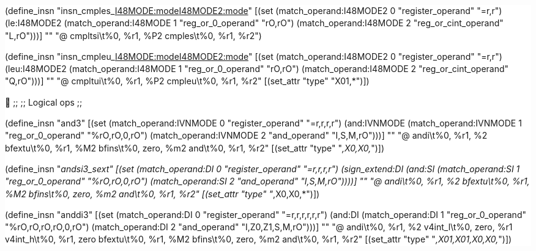 (define_insn "insn_cmples_<I48MODE:mode><I48MODE2:mode>"
  [(set (match_operand:I48MODE2 0 "register_operand" "=r,r")
	(le:I48MODE2 (match_operand:I48MODE 1 "reg_or_0_operand" "rO,rO")
		     (match_operand:I48MODE 2 "reg_or_cint_operand" "L,rO")))]
  ""
  "@
   cmpltsi\t%0, %r1, %P2
   cmples\t%0, %r1, %r2")

(define_insn "insn_cmpleu_<I48MODE:mode><I48MODE2:mode>"
  [(set (match_operand:I48MODE2 0 "register_operand" "=r,r")
	(leu:I48MODE2 (match_operand:I48MODE 1 "reg_or_0_operand" "rO,rO")
		      (match_operand:I48MODE 2 "reg_or_cint_operand" "Q,rO")))]
  ""
  "@
   cmpltui\t%0, %r1, %P2
   cmpleu\t%0, %r1, %r2"
  [(set_attr "type" "X01,*")])


;;
;; Logical ops
;;

(define_insn "and<mode>3"
  [(set (match_operand:IVNMODE 0 "register_operand" "=r,r,r,r")
	(and:IVNMODE (match_operand:IVNMODE 1 "reg_or_0_operand" "%rO,rO,0,rO")
		     (match_operand:IVNMODE 2 "and_operand" "I,S,M,rO")))]
  ""
  "@
   andi\t%0, %r1, %2
   bfextu\t%0, %r1, %M2
   bfins\t%0, zero, %m2
   and\t%0, %r1, %r2"
  [(set_attr "type" "*,X0,X0,*")])
  
(define_insn "*andsi3_sext"
  [(set (match_operand:DI 0 "register_operand" "=r,r,r,r")
	(sign_extend:DI
	 (and:SI (match_operand:SI 1 "reg_or_0_operand" "%rO,rO,0,rO")
		 (match_operand:SI 2 "and_operand" "I,S,M,rO"))))]
  ""
  "@
   andi\t%0, %r1, %2
   bfextu\t%0, %r1, %M2
   bfins\t%0, zero, %m2
   and\t%0, %r1, %r2"
  [(set_attr "type" "*,X0,X0,*")])
  
(define_insn "anddi3"
  [(set (match_operand:DI 0 "register_operand" "=r,r,r,r,r,r")
	(and:DI (match_operand:DI 1 "reg_or_0_operand" "%rO,rO,rO,rO,0,rO")
                    (match_operand:DI 2 "and_operand" "I,Z0,Z1,S,M,rO")))]
  ""
  "@
   andi\t%0, %r1, %2
   v4int_l\t%0, zero, %r1
   v4int_h\t%0, %r1, zero
   bfextu\t%0, %r1, %M2
   bfins\t%0, zero, %m2
   and\t%0, %r1, %r2"
  [(set_attr "type" "*,X01,X01,X0,X0,*")])
  
